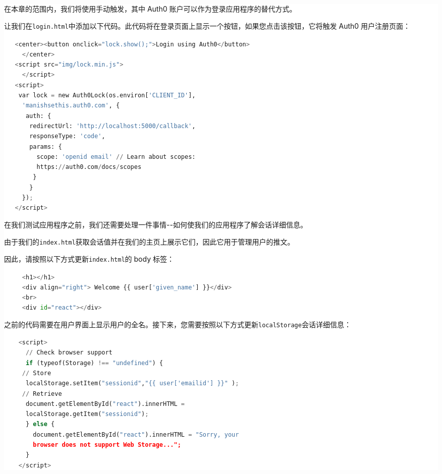 在本章的范围内，我们将使用手动触发，其中 Auth0 账户可以作为登录应用程序的替代方式。

让我们在`login.html`中添加以下代码。此代码将在登录页面上显示一个按钮，如果您点击该按钮，它将触发 Auth0 用户注册页面：

```py
   <center><button onclick="lock.show();">Login using Auth0</button>
     </center> 
   <script src="img/lock.min.js"> 
     </script> 
   <script> 
    var lock = new Auth0Lock(os.environ['CLIENT_ID'],
     'manishsethis.auth0.com', { 
      auth: { 
       redirectUrl: 'http://localhost:5000/callback', 
       responseType: 'code', 
       params: { 
         scope: 'openid email' // Learn about scopes:
         https://auth0.com/docs/scopes 
        } 
       } 
     }); 
   </script> 

```

在我们测试应用程序之前，我们还需要处理一件事情--如何使我们的应用程序了解会话详细信息。

由于我们的`index.html`获取会话值并在我们的主页上展示它们，因此它用于管理用户的推文。

因此，请按照以下方式更新`index.html`的 body 标签：

```py
     <h1></h1> 
     <div align="right"> Welcome {{ user['given_name'] }}</div> 
     <br> 
     <div id="react"></div> 

```

之前的代码需要在用户界面上显示用户的全名。接下来，您需要按照以下方式更新`localStorage`会话详细信息：

```py
    <script> 
      // Check browser support 
      if (typeof(Storage) !== "undefined") { 
     // Store 
      localStorage.setItem("sessionid","{{ user['emailid'] }}" ); 
     // Retrieve 
      document.getElementById("react").innerHTML =  
      localStorage.getItem("sessionid"); 
      } else { 
        document.getElementById("react").innerHTML = "Sorry, your 
        browser does not support Web Storage..."; 
      } 
    </script> 

```
